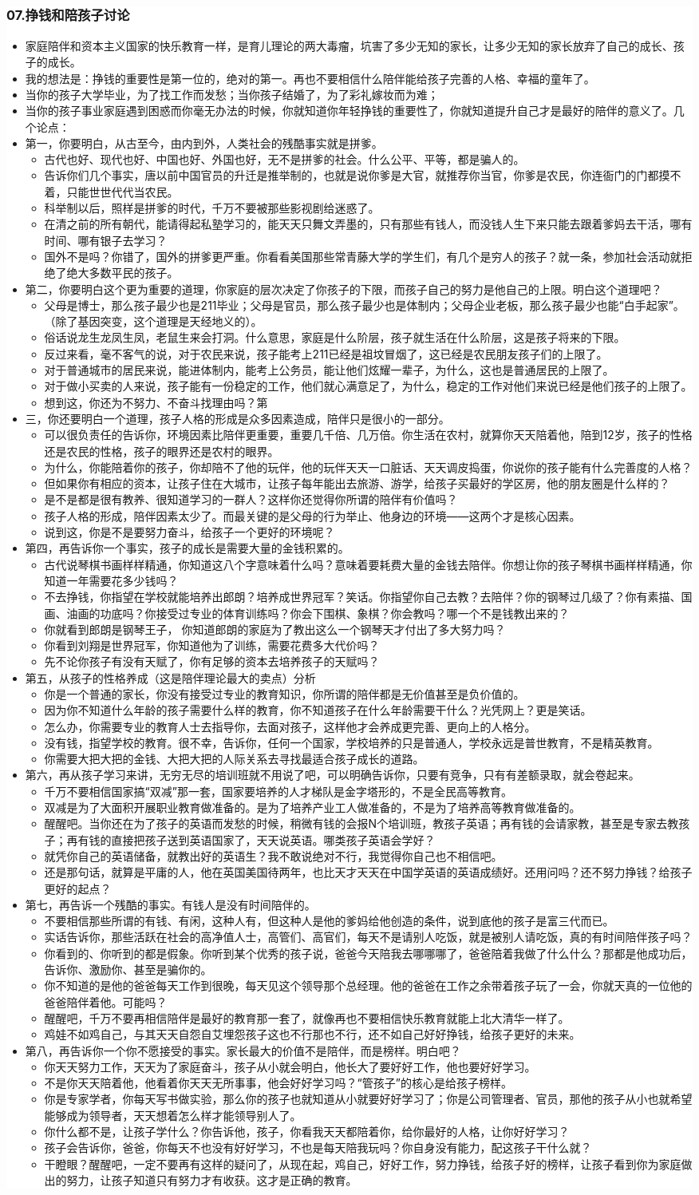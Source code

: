 
### 07.挣钱和陪孩子讨论
- 家庭陪伴和资本主义国家的快乐教育一样，是育儿理论的两大毒瘤，坑害了多少无知的家长，让多少无知的家长放弃了自己的成长、孩子的成长。
- 我的想法是：挣钱的重要性是第一位的，绝对的第一。再也不要相信什么陪伴能给孩子完善的人格、幸福的童年了。
- 当你的孩子大学毕业，为了找工作而发愁；当你孩子结婚了，为了彩礼嫁妆而为难；
- 当你的孩子事业家庭遇到困惑而你毫无办法的时候，你就知道你年轻挣钱的重要性了，你就知道提升自己才是最好的陪伴的意义了。几个论点：
- 第一，你要明白，从古至今，由内到外，人类社会的残酷事实就是拼爹。
    - 古代也好、现代也好、中国也好、外国也好，无不是拼爹的社会。什么公平、平等，都是骗人的。
    - 告诉你们几个事实，唐以前中国官员的升迁是推举制的，也就是说你爹是大官，就推荐你当官，你爹是农民，你连衙门的门都摸不着，只能世世代代当农民。
    - 科举制以后，照样是拼爹的时代，千万不要被那些影视剧给迷惑了。
    - 在清之前的所有朝代，能请得起私塾学习的，能天天只舞文弄墨的，只有那些有钱人，而没钱人生下来只能去跟着爹妈去干活，哪有时间、哪有银子去学习？
    - 国外不是吗？你错了，国外的拼爹更严重。你看看美国那些常青藤大学的学生们，有几个是穷人的孩子？就一条，参加社会活动就拒绝了绝大多数平民的孩子。
- 第二，你要明白这个更为重要的道理，你家庭的层次决定了你孩子的下限，而孩子自己的努力是他自己的上限。明白这个道理吧？
    - 父母是博士，那么孩子最少也是211毕业；父母是官员，那么孩子最少也是体制内；父母企业老板，那么孩子最少也能“白手起家”。（除了基因突变，这个道理是天经地义的）。
    - 俗话说龙生龙凤生凤，老鼠生来会打洞。什么意思，家庭是什么阶层，孩子就生活在什么阶层，这是孩子将来的下限。
    - 反过来看，毫不客气的说，对于农民来说，孩子能考上211已经是祖坟冒烟了，这已经是农民朋友孩子们的上限了。
    - 对于普通城市的居民来说，能进体制内，能考上公务员，能让他们炫耀一辈子，为什么，这也是普通居民的上限了。
    - 对于做小买卖的人来说，孩子能有一份稳定的工作，他们就心满意足了，为什么，稳定的工作对他们来说已经是他们孩子的上限了。
    - 想到这，你还为不努力、不奋斗找理由吗？第
- 三，你还要明白一个道理，孩子人格的形成是众多因素造成，陪伴只是很小的一部分。
    - 可以很负责任的告诉你，环境因素比陪伴更重要，重要几千倍、几万倍。你生活在农村，就算你天天陪着他，陪到12岁，孩子的性格还是农民的性格，孩子的眼界还是农村的眼界。
    - 为什么，你能陪着你的孩子，你却陪不了他的玩伴，他的玩伴天天一口脏话、天天调皮捣蛋，你说你的孩子能有什么完善度的人格？
    - 但如果你有相应的资本，让孩子住在大城市，让孩子每年能出去旅游、游学，给孩子买最好的学区房，他的朋友圈是什么样的？
    - 是不是都是很有教养、很知道学习的一群人？这样你还觉得你所谓的陪伴有价值吗？
    - 孩子人格的形成，陪伴因素太少了。而最关键的是父母的行为举止、他身边的环境——这两个才是核心因素。
    - 说到这，你是不是要努力奋斗，给孩子一个更好的环境呢？
- 第四，再告诉你一个事实，孩子的成长是需要大量的金钱积累的。
    - 古代说琴棋书画样样精通，你知道这八个字意味着什么吗？意味着要耗费大量的金钱去陪伴。你想让你的孩子琴棋书画样样精通，你知道一年需要花多少钱吗？
    - 不去挣钱，你指望在学校就能培养出郎朗？培养成世界冠军？笑话。你指望你自己去教？去陪伴？你的钢琴过几级了？你有素描、国画、油画的功底吗？你接受过专业的体育训练吗？你会下围棋、象棋？你会教吗？哪一个不是钱教出来的？
    - 你就看到郎朗是钢琴王子， 你知道郎朗的家庭为了教出这么一个钢琴天才付出了多大努力吗？
    - 你看到刘翔是世界冠军，你知道他为了训练，需要花费多大代价吗？
    - 先不论你孩子有没有天赋了，你有足够的资本去培养孩子的天赋吗？
- 第五，从孩子的性格养成（这是陪伴理论最大的卖点）分析
    - 你是一个普通的家长，你没有接受过专业的教育知识，你所谓的陪伴都是无价值甚至是负价值的。
    - 因为你不知道什么年龄的孩子需要什么样的教育，你不知道孩子在什么年龄需要干什么？光凭网上？更是笑话。
    - 怎么办，你需要专业的教育人士去指导你，去面对孩子，这样他才会养成更完善、更向上的人格分。
    - 没有钱，指望学校的教育。很不幸，告诉你，任何一个国家，学校培养的只是普通人，学校永远是普世教育，不是精英教育。
    - 你需要大把大把的金钱、大把大把的人际关系去寻找最适合孩子成长的道路。
- 第六，再从孩子学习来讲，无穷无尽的培训班就不用说了吧，可以明确告诉你，只要有竞争，只有有差额录取，就会卷起来。
    - 千万不要相信国家搞“双减”那一套，国家要培养的人才梯队是金字塔形的，不是全民高等教育。
    - 双减是为了大面积开展职业教育做准备的。是为了培养产业工人做准备的，不是为了培养高等教育做准备的。
    - 醒醒吧。当你还在为了孩子的英语而发愁的时候，稍微有钱的会报N个培训班，教孩子英语；再有钱的会请家教，甚至是专家去教孩子；再有钱的直接把孩子送到英语国家了，天天说英语。哪类孩子英语会学好？
    - 就凭你自己的英语储备，就教出好的英语生？我不敢说绝对不行，我觉得你自己也不相信吧。
    - 还是那句话，就算是平庸的人，他在英国美国待两年，也比天才天天在中国学英语的英语成绩好。还用问吗？还不努力挣钱？给孩子更好的起点？
- 第七，再告诉一个残酷的事实。有钱人是没有时间陪伴的。
    - 不要相信那些所谓的有钱、有闲，这种人有，但这种人是他的爹妈给他创造的条件，说到底他的孩子是富三代而已。
    - 实话告诉你，那些活跃在社会的高净值人士，高管们、高官们，每天不是请别人吃饭，就是被别人请吃饭，真的有时间陪伴孩子吗？
    - 你看到的、你听到的都是假象。你听到某个优秀的孩子说，爸爸今天陪我去哪哪哪了，爸爸陪着我做了什么什么？那都是他成功后，告诉你、激励你、甚至是骗你的。
    - 你不知道的是他的爸爸每天工作到很晚，每天见这个领导那个总经理。他的爸爸在工作之余带着孩子玩了一会，你就天真的一位他的爸爸陪伴着他。可能吗？
    - 醒醒吧，千万不要再相信陪伴是最好的教育那一套了，就像再也不要相信快乐教育就能上北大清华一样了。
    - 鸡娃不如鸡自己，与其天天自怨自艾埋怨孩子这也不行那也不行，还不如自己好好挣钱，给孩子更好的未来。
- 第八，再告诉你一个你不愿接受的事实。家长最大的价值不是陪伴，而是榜样。明白吧？
    - 你天天努力工作，天天为了家庭奋斗，孩子从小就会明白，他长大了要好好工作，他也要好好学习。
    - 不是你天天陪着他，他看着你天天无所事事，他会好好学习吗？“管孩子”的核心是给孩子榜样。
    - 你是专家学者，你每天写书做实验，那么你的孩子也就知道从小就要好好学习了；你是公司管理者、官员，那他的孩子从小也就希望能够成为领导者，天天想着怎么样才能领导别人了。
    - 你什么都不是，让孩子学什么？你告诉他，孩子，你看我天天都陪着你，给你最好的人格，让你好好学习？
    - 孩子会告诉你，爸爸，你每天不也没有好好学习，不也是每天陪我玩吗？你自身没有能力，配这孩子干什么就？
    - 干瞪眼？醒醒吧，一定不要再有这样的疑问了，从现在起，鸡自己，好好工作，努力挣钱，给孩子好的榜样，让孩子看到你为家庭做出的努力，让孩子知道只有努力才有收获。这才是正确的教育。

